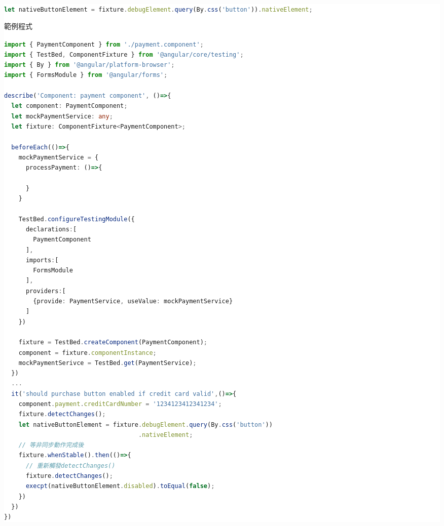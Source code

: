 ```typescript
let nativeButtonElement = fixture.debugElement.query(By.css('button')).nativeElement;

```

範例程式

```typescript
import { PaymentComponent } from './payment.component';
import { TestBed, ComponentFixture } from '@angular/core/testing';
import { By } from '@angular/platform-browser';
import { FormsModule } from '@angular/forms';

describe('Component: payment component', ()=>{
  let component: PaymentComponent;
  let mockPaymentService: any;
  let fixture: ComponentFixture<PaymentComponent>;
  
  beforeEach(()=>{
    mockPaymentService = {
      processPayment: ()=>{
        
      }
    }
    
  	TestBed.configureTestingModule({
      declarations:[
        PaymentComponent
      ],
      imports:[
        FormsModule
      ],
      providers:[
        {provide: PaymentService, useValue: mockPaymentService}
      ]
  	})
    
    fixture = TestBed.createComponent(PaymentComponent);
    component = fixture.componentInstance;
    mockPaymentSerivce = TestBed.get(PaymentService);
  })
  ...
  it('should purchase button enabled if credit card valid',()=>{
	component.payment.creditCardNumber = '1234123412341234';
    fixture.detectChanges();
    let nativeButtonElement = fixture.debugElement.query(By.css('button'))
                                     .nativeElement;
    // 等非同步動作完成後
    fixture.whenStable().then(()=>{
      // 重新觸發detectChanges()
	  fixture.detectChanges();
      execpt(nativeButtonElement.disabled).toEqual(false);
    })
  })  
})
```

